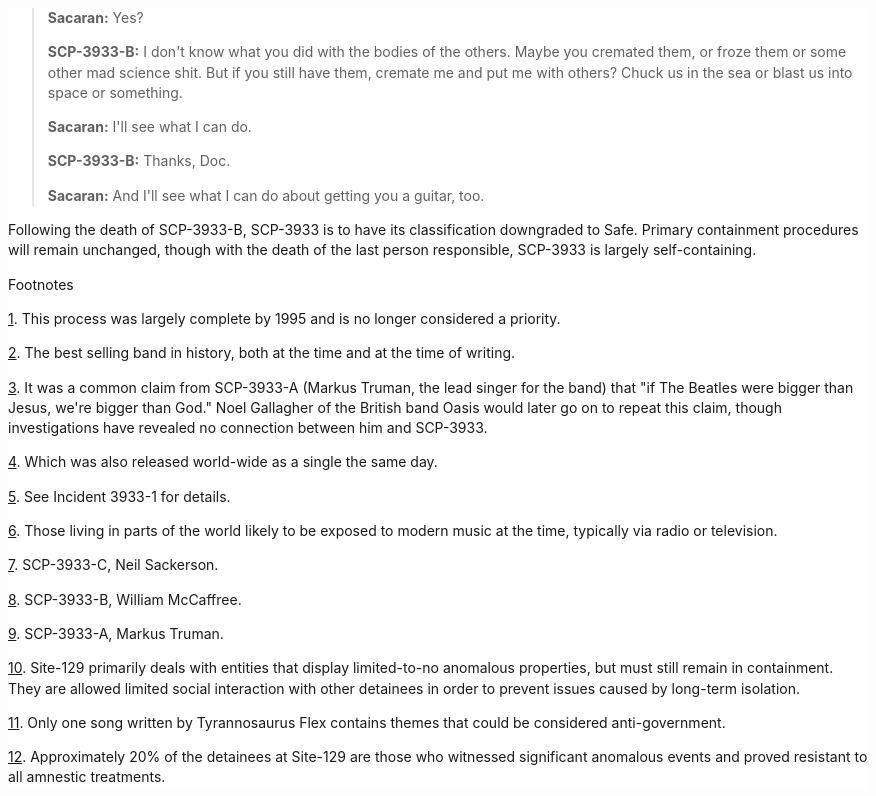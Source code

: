 > 
> **Sacaran:** Yes?
> 
> **SCP-3933-B:** I don't know what you did with the bodies of the others. Maybe you cremated them, or froze them or some other mad science shit. But if you still have them, cremate me and put me with others? Chuck us in the sea or blast us into space or something.
> 
> **Sacaran:** I'll see what I can do.
> 
> **SCP-3933-B:** Thanks, Doc.
> 
> **Sacaran:** And I'll see what I can do about getting you a guitar, too.

Following the death of SCP-3933-B, SCP-3933 is to have its classification downgraded to Safe. Primary containment procedures will remain unchanged, though with the death of the last person responsible, SCP-3933 is largely self-containing.

Footnotes

[1](javascript:;). This process was largely complete by 1995 and is no longer considered a priority.

[2](javascript:;). The best selling band in history, both at the time and at the time of writing.

[3](javascript:;). It was a common claim from SCP-3933-A (Markus Truman, the lead singer for the band) that "if The Beatles were bigger than Jesus, we're bigger than God." Noel Gallagher of the British band Oasis would later go on to repeat this claim, though investigations have revealed no connection between him and SCP-3933.

[4](javascript:;). Which was also released world-wide as a single the same day.

[5](javascript:;). See Incident 3933-1 for details.

[6](javascript:;). Those living in parts of the world likely to be exposed to modern music at the time, typically via radio or television.

[7](javascript:;). SCP-3933-C, Neil Sackerson.

[8](javascript:;). SCP-3933-B, William McCaffree.

[9](javascript:;). SCP-3933-A, Markus Truman.

[10](javascript:;). Site-129 primarily deals with entities that display limited-to-no anomalous properties, but must still remain in containment. They are allowed limited social interaction with other detainees in order to prevent issues caused by long-term isolation.

[11](javascript:;). Only one song written by Tyrannosaurus Flex contains themes that could be considered anti-government.

[12](javascript:;). Approximately 20% of the detainees at Site-129 are those who witnessed significant anomalous events and proved resistant to all amnestic treatments.